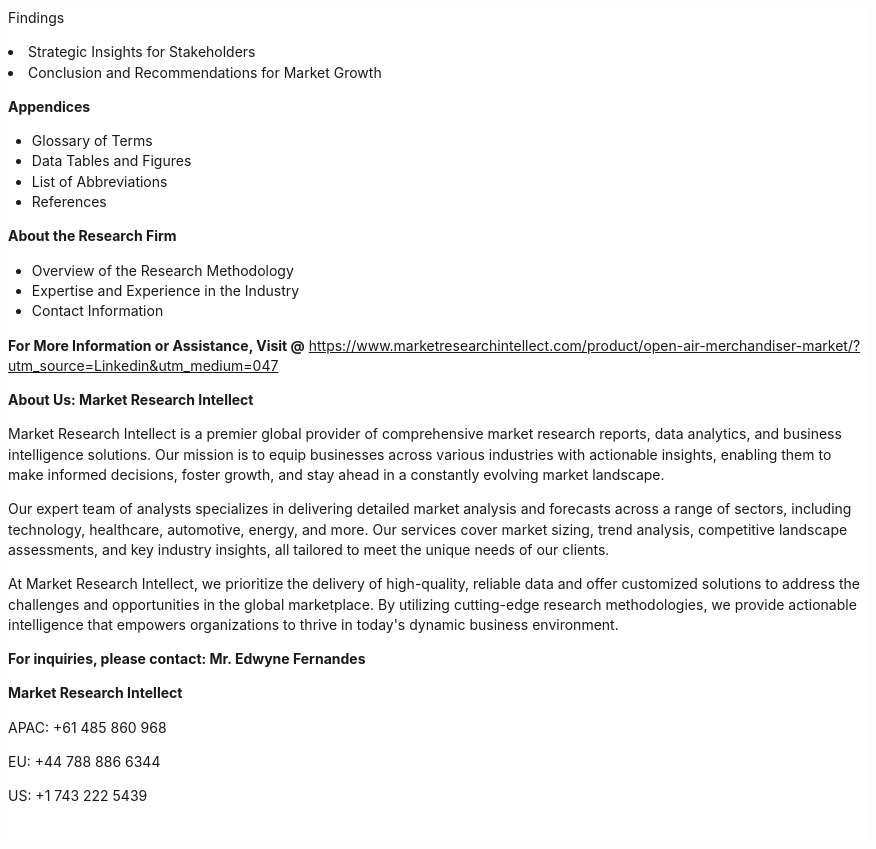 Findings</li><li>Strategic Insights for Stakeholders</li><li>Conclusion and Recommendations for Market Growth</li></ul><p><strong>Appendices</strong></p><ul><li>Glossary of Terms</li><li>Data Tables and Figures</li><li>List of Abbreviations</li><li>References</li></ul><p><strong>About the Research Firm</strong></p><ul><li>Overview of the Research Methodology</li><li>Expertise and Experience in the Industry</li><li>Contact Information</li></ul></div><div class="article-main__content" data-test-id="publishing-text-block"><p><span class="font-[700]"><strong>For More Information or Assistance, Visit @</strong>&nbsp;<a href="https://www.marketresearchintellect.com/product/open-air-merchandiser-market/?utm_source=Linkedin&utm_medium=047">https://www.marketresearchintellect.com/product/open-air-merchandiser-market/?utm_source=Linkedin&utm_medium=047</a></span></p><p><strong>About Us: Market Research Intellect</strong></p><p>Market Research Intellect is a premier global provider of comprehensive market research reports, data analytics, and business intelligence solutions. Our mission is to equip businesses across various industries with actionable insights, enabling them to make informed decisions, foster growth, and stay ahead in a constantly evolving market landscape.</p><p>Our expert team of analysts specializes in delivering detailed market analysis and forecasts across a range of sectors, including technology, healthcare, automotive, energy, and more. Our services cover market sizing, trend analysis, competitive landscape assessments, and key industry insights, all tailored to meet the unique needs of our clients.</p><p>At Market Research Intellect, we prioritize the delivery of high-quality, reliable data and offer customized solutions to address the challenges and opportunities in the global marketplace. By utilizing cutting-edge research methodologies, we provide actionable intelligence that empowers organizations to thrive in today's dynamic business environment.</p><p><strong>For inquiries, please contact: Mr. Edwyne Fernandes</strong></p><p><strong>Market Research Intellect</strong></p><p>APAC: +61 485 860 968</p><p>EU: +44 788 886 6344</p><p>US: +1 743 222 5439</p></div><div class="article-main__content" data-test-id="publishing-text-block">&nbsp;</div>
